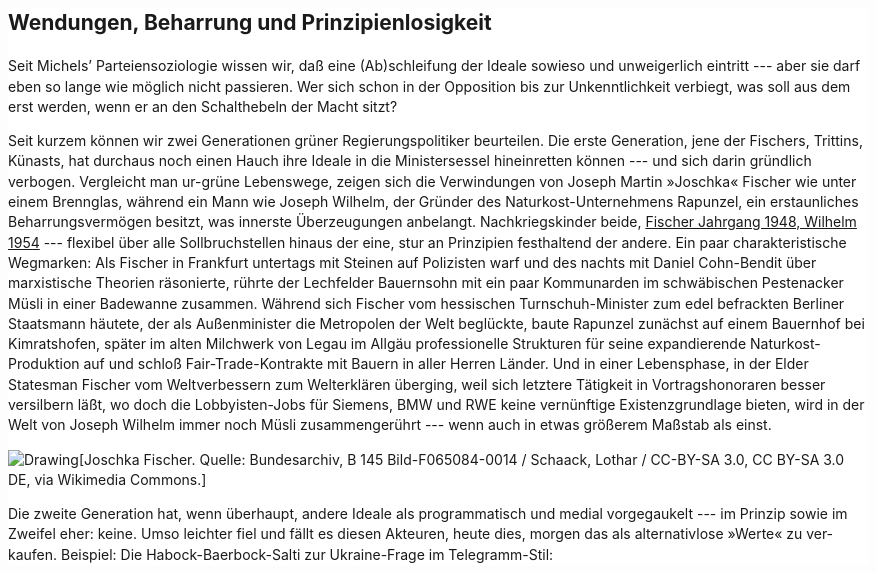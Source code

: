 ## Wendungen, Beharrung und Prinzipienlosigkeit

Seit Michels’ Parteiensoziologie wissen wir, daß eine
(Ab)schleifung der Ideale sowieso und unweigerlich eintritt ---
aber sie darf eben so lange wie möglich nicht passieren. Wer sich
schon in der Opposition bis zur Unkenntlichkeit verbiegt, was
soll aus dem erst werden, wenn er an den Schalthebeln der Macht
sitzt?

Seit kurzem können wir zwei Generationen grüner
Regierungspolitiker beurteilen. Die erste Generation, jene der
Fischers, Trittins, Künasts, hat durchaus noch einen Hauch ihre
Ideale in die Ministersessel hineinretten können --- und sich
darin gründ­lich verbogen. Vergleicht man ur-grüne Lebenswege,
zeigen sich die Verwindungen von Joseph Martin »Joschka« Fischer
wie unter einem Brennglas, während ein Mann wie Joseph Wilhelm,
der Gründer des Naturkost-Unternehmens Rapunzel, ein
erstaunliches Beharrungsvermögen besitzt, was innerste
Überzeugungen anbelangt. Nachkriegskinder beide, [Fischer
Jahrgang 1948, Wilhelm
1954](https://www.edition-schwaben.de/012018-2/rapunzel-ein-deutsches-wirtschaftsmaerchen/)
--- flexibel über alle Sollbruchstellen hinaus der eine, stur an
Prinzipien festhaltend der andere. Ein paar charakteristische
Wegmarken: Als Fischer in Frankfurt untertags mit Steinen auf
Polizisten warf und des nachts mit Daniel Cohn-Bendit über
marxistische Theorien räsonierte, rührte der Lechfelder
Bauernsohn mit ein paar Kommunarden im schwä­bischen Pestenacker
Müsli in einer Badewanne zusammen. Während sich Fischer vom
hessischen Turnschuh-Minister zum edel befrackten Berliner
Staatsmann häutete, der als Außenminister die Metropolen der Welt
beglückte, baute Rapunzel zunächst auf einem Bauernhof bei
Kimratshofen, später im alten Milchwerk von Legau im Allgäu
professionelle Strukturen für seine expandierende
Naturkost-Produktion auf und schloß Fair-Trade-Kontrakte mit
Bauern in aller Herren Länder. Und in einer Lebensphase, in der
Elder Statesman Fischer vom Weltverbes­sern zum Welterklären
überging, weil sich letztere Tätigkeit in Vortragshonoraren
besser versilbern läßt, wo doch die Lobbyisten-Jobs für Siemens,
BMW und RWE keine vernünftige Existenz­grundlage bieten, wird in
der Welt von Joseph Wilhelm immer noch Müsli zusammen­gerührt ---
wenn auch in etwas größerem Maßstab als einst.

<img
src="https://upload.wikimedia.org/wikipedia/commons/a/a0/Bundesarchiv_B_145_Bild-F065084-0014%2C_Bonn%2C_Pressekonferenz_der_Gr%C3%BCnen%2C_Bundestagswahl.jpg"
alt="Drawing" style="width: 600px;"/>[Joschka Fischer. Quelle:
Bundesarchiv, B 145 Bild-F065084-0014 / Schaack, Lothar /
CC-BY-SA 3.0, CC BY-SA 3.0 DE, via Wikimedia Commons.]

Die zweite Generation hat, wenn überhaupt, andere Ideale als
programmatisch und medial vorgegaukelt --- im Prinzip sowie im
Zweifel eher: keine. Umso leichter fiel und fällt es diesen
Akteuren, heute dies, morgen das als alternativlose »Werte« zu
ver­kaufen. Beispiel: Die Habock-Baerbock-Salti zur Ukraine-Frage
im Telegramm-Stil:
